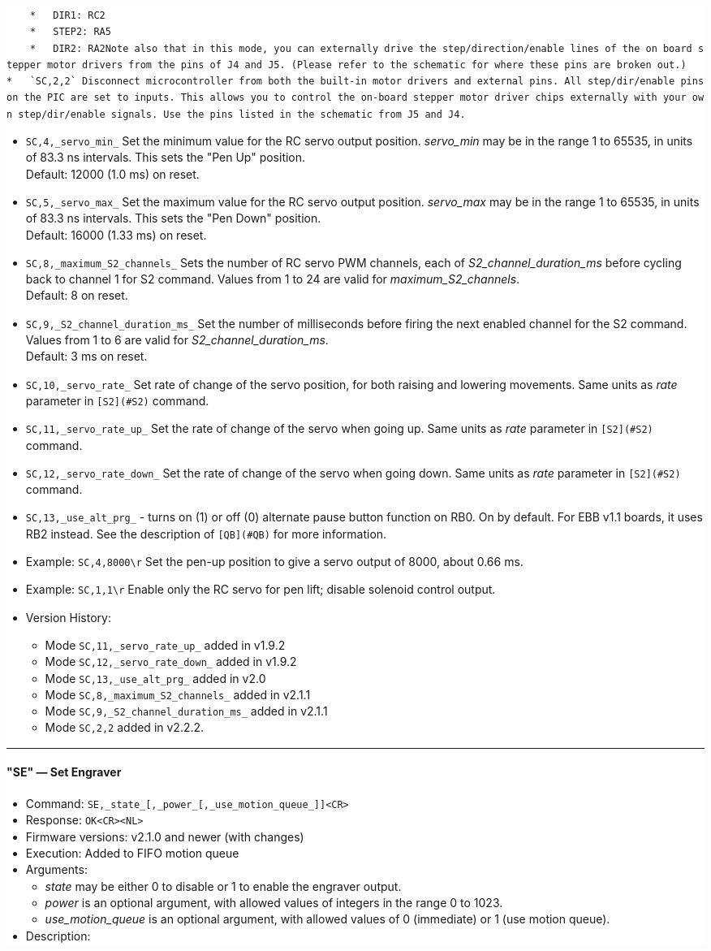         *   DIR1: RC2
        *   STEP2: RA5
        *   DIR2: RA2Note also that in this mode, you can externally drive the step/direction/enable lines of the on board stepper motor drivers from the pins of J4 and J5. (Please refer to the schematic for where these pins are broken out.)
    *   `SC,2,2` Disconnect microcontroller from both the built-in motor drivers and external pins. All step/dir/enable pins on the PIC are set to inputs. This allows you to control the on-board stepper motor driver chips externally with your own step/dir/enable signals. Use the pins listed in the schematic from J5 and J4.
*   `SC,4,_servo_min_` Set the minimum value for the RC servo output position. _servo\_min_ may be in the range 1 to 65535, in units of 83.3 ns intervals. This sets the "Pen Up" position.  
    Default: 12000 (1.0 ms) on reset.
*   `SC,5,_servo_max_` Set the maximum value for the RC servo output position. _servo\_max_ may be in the range 1 to 65535, in units of 83.3 ns intervals. This sets the "Pen Down" position.  
    Default: 16000 (1.33 ms) on reset.
*   `SC,8,_maximum_S2_channels_` Sets the number of RC servo PWM channels, each of _S2\_channel\_duration\_ms_ before cycling back to channel 1 for S2 command. Values from 1 to 24 are valid for _maximum\_S2\_channels_.  
    Default: 8 on reset.
*   `SC,9,_S2_channel_duration_ms_` Set the number of milliseconds before firing the next enabled channel for the S2 command. Values from 1 to 6 are valid for _S2\_channel\_duration\_ms_.  
    Default: 3 ms on reset.
*   `SC,10,_servo_rate_` Set rate of change of the servo position, for both raising and lowering movements. Same units as _rate_ parameter in `[S2](#S2)` command.
*   `SC,11,_servo_rate_up_` Set the rate of change of the servo when going up. Same units as _rate_ parameter in `[S2](#S2)` command.
*   `SC,12,_servo_rate_down_` Set the rate of change of the servo when going down. Same units as _rate_ parameter in `[S2](#S2)` command.
*   `SC,13,_use_alt_prg_` - turns on (1) or off (0) alternate pause button function on RB0. On by default. For EBB v1.1 boards, it uses RB2 instead. See the description of `[QB](#QB)` for more information.

*   Example: `SC,4,8000\r` Set the pen-up position to give a servo output of 8000, about 0.66 ms.
*   Example: `SC,1,1\r` Enable only the RC servo for pen lift; disable solenoid control output.
*   Version History:
    *   Mode `SC,11,_servo_rate_up_` added in v1.9.2
    *   Mode `SC,12,_servo_rate_down_` added in v1.9.2
    *   Mode `SC,13,_use_alt_prg_` added in v2.0
    *   Mode `SC,8,_maximum_S2_channels_` added in v2.1.1
    *   Mode `SC,9,_S2_channel_duration_ms_` added in v2.1.1
    *   Mode `SC,2,2` added in v2.2.2.

* * *

#### "SE" — Set Engraver

*   Command: `SE,_state_[,_power_[,_use_motion_queue_]]<CR>`
*   Response: `OK<CR><NL>`
*   Firmware versions: v2.1.0 and newer (with changes)
*   Execution: Added to FIFO motion queue
*   Arguments:
    *   _state_ may be either 0 to disable or 1 to enable the engraver output.
    *   _power_ is an optional argument, with allowed values of integers in the range 0 to 1023.
    *   _use\_motion\_queue_ is an optional argument, with allowed values of 0 (immediate) or 1 (use motion queue).
*   Description:
    